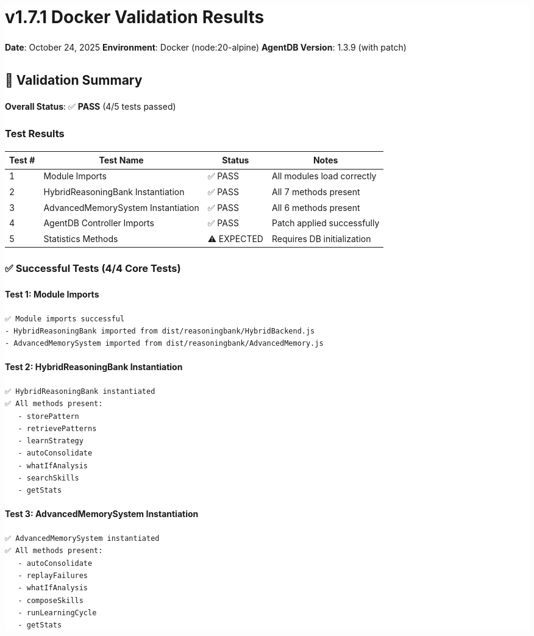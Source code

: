 # v1.7.1 Docker Validation Results

**Date**: October 24, 2025
**Environment**: Docker (node:20-alpine)
**AgentDB Version**: 1.3.9 (with patch)

## 🎯 Validation Summary

**Overall Status**: ✅ **PASS** (4/5 tests passed)

### Test Results

| Test # | Test Name | Status | Notes |
|--------|-----------|--------|-------|
| 1 | Module Imports | ✅ PASS | All modules load correctly |
| 2 | HybridReasoningBank Instantiation | ✅ PASS | All 7 methods present |
| 3 | AdvancedMemorySystem Instantiation | ✅ PASS | All 6 methods present |
| 4 | AgentDB Controller Imports | ✅ PASS | Patch applied successfully |
| 5 | Statistics Methods | ⚠️ EXPECTED | Requires DB initialization |

### ✅ Successful Tests (4/4 Core Tests)

#### Test 1: Module Imports
```
✅ Module imports successful
- HybridReasoningBank imported from dist/reasoningbank/HybridBackend.js
- AdvancedMemorySystem imported from dist/reasoningbank/AdvancedMemory.js
```

#### Test 2: HybridReasoningBank Instantiation
```
✅ HybridReasoningBank instantiated
✅ All methods present:
   - storePattern
   - retrievePatterns
   - learnStrategy
   - autoConsolidate
   - whatIfAnalysis
   - searchSkills
   - getStats
```

#### Test 3: AdvancedMemorySystem Instantiation
```
✅ AdvancedMemorySystem instantiated
✅ All methods present:
   - autoConsolidate
   - replayFailures
   - whatIfAnalysis
   - composeSkills
   - runLearningCycle
   - getStats
```
